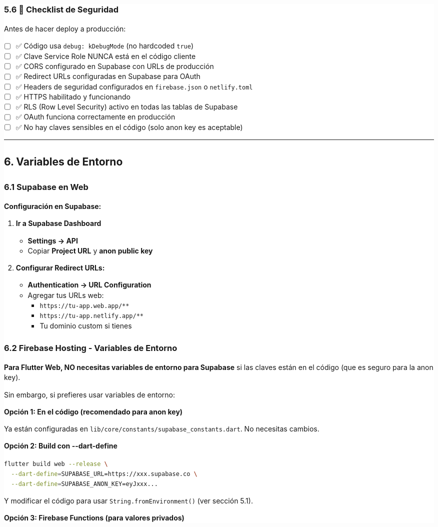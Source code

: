 ### 5.6 🔑 Checklist de Seguridad

Antes de hacer deploy a producción:

- [ ] ✅ Código usa `debug: kDebugMode` (no hardcoded `true`)
- [ ] ✅ Clave Service Role NUNCA está en el código cliente
- [ ] ✅ CORS configurado en Supabase con URLs de producción
- [ ] ✅ Redirect URLs configuradas en Supabase para OAuth
- [ ] ✅ Headers de seguridad configurados en `firebase.json` o `netlify.toml`
- [ ] ✅ HTTPS habilitado y funcionando
- [ ] ✅ RLS (Row Level Security) activo en todas las tablas de Supabase
- [ ] ✅ OAuth funciona correctamente en producción
- [ ] ✅ No hay claves sensibles en el código (solo anon key es aceptable)

---

## 6. Variables de Entorno

### 6.1 Supabase en Web

**Configuración en Supabase:**

1. **Ir a Supabase Dashboard**
   - **Settings → API**
   - Copiar **Project URL** y **anon public key**

2. **Configurar Redirect URLs:**
   - **Authentication → URL Configuration**
   - Agregar tus URLs web:
     - `https://tu-app.web.app/**`
     - `https://tu-app.netlify.app/**`
     - Tu dominio custom si tienes

### 6.2 Firebase Hosting - Variables de Entorno

**Para Flutter Web, NO necesitas variables de entorno para Supabase** si las claves están en el código (que es seguro para la anon key).

Sin embargo, si prefieres usar variables de entorno:

**Opción 1: En el código (recomendado para anon key)**

Ya están configuradas en `lib/core/constants/supabase_constants.dart`. No necesitas cambios.

**Opción 2: Build con --dart-define**

```bash
flutter build web --release \
  --dart-define=SUPABASE_URL=https://xxx.supabase.co \
  --dart-define=SUPABASE_ANON_KEY=eyJxxx...
```

Y modificar el código para usar `String.fromEnvironment()` (ver sección 5.1).

**Opción 3: Firebase Functions (para valores privados)**
